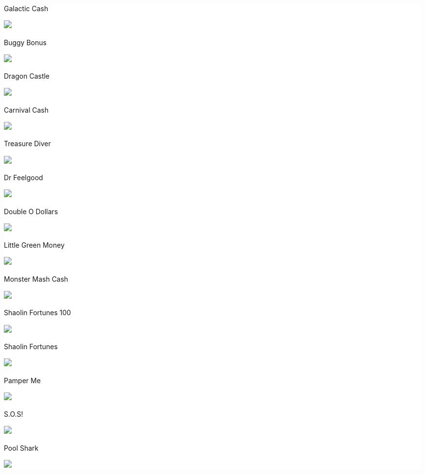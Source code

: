Galactic Cash

![](https://img.viva88athenae.com/hb/images/circle/SGBuggyBonus.png)

Buggy Bonus

![](https://img.viva88athenae.com/hb/images/circle/SGTheDragonCastle.png)

Dragon Castle

![](https://img.viva88athenae.com/hb/images/circle/SGCarnivalCash.png)

Carnival Cash

![](https://img.viva88athenae.com/hb/images/circle/SGTreasureDiver.png)

Treasure Diver

![](https://img.viva88athenae.com/hb/images/circle/SGDrFeelgood.png)

Dr Feelgood

![](https://img.viva88athenae.com/hb/images/circle/SGDoubleODollars.png)

Double O Dollars

![](https://img.viva88athenae.com/hb/images/circle/SGLittleGreenMoney.png)

Little Green Money

![](https://img.viva88athenae.com/hb/images/circle/SGMonsterMashCash.png)

Monster Mash Cash

![](https://img.viva88athenae.com/hb/images/circle/SGShaolinFortunes100.png)

Shaolin Fortunes 100

![](https://img.viva88athenae.com/hb/images/circle/SGShaolinFortunes243.png)

Shaolin Fortunes

![](https://img.viva88athenae.com/hb/images/circle/SGPamperMe.png)

Pamper Me

![](https://img.viva88athenae.com/hb/images/circle/SGSOS.png)

S.O.S!

![](https://img.viva88athenae.com/hb/images/circle/SGPoolShark.png)

Pool Shark

![](https://img.viva88athenae.com/hb/images/circle/SGWeirdScience.png)
